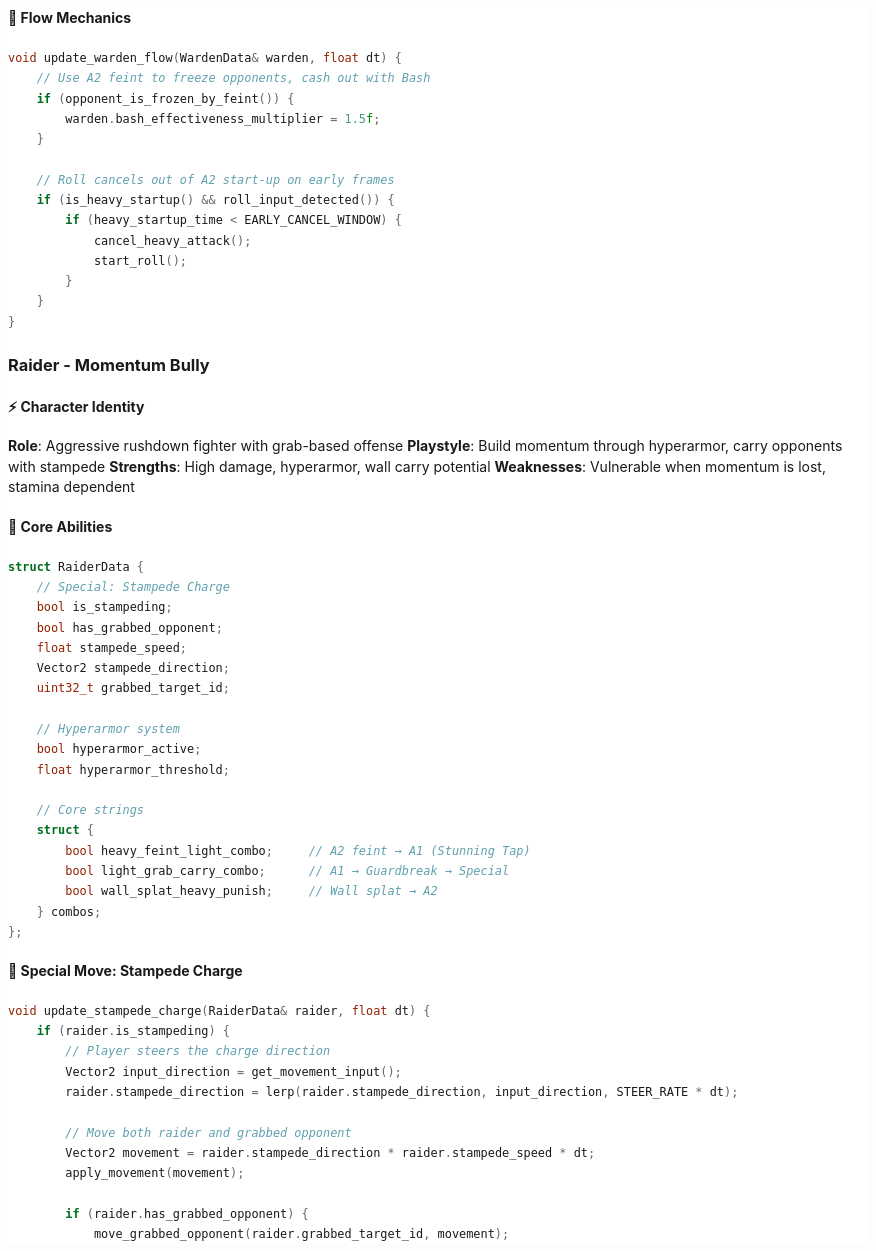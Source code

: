 #### 🌊 Flow Mechanics
```cpp
void update_warden_flow(WardenData& warden, float dt) {
    // Use A2 feint to freeze opponents, cash out with Bash
    if (opponent_is_frozen_by_feint()) {
        warden.bash_effectiveness_multiplier = 1.5f;
    }
    
    // Roll cancels out of A2 start-up on early frames
    if (is_heavy_startup() && roll_input_detected()) {
        if (heavy_startup_time < EARLY_CANCEL_WINDOW) {
            cancel_heavy_attack();
            start_roll();
        }
    }
}
```

### Raider - Momentum Bully

#### ⚡ Character Identity
**Role**: Aggressive rushdown fighter with grab-based offense
**Playstyle**: Build momentum through hyperarmor, carry opponents with stampede
**Strengths**: High damage, hyperarmor, wall carry potential
**Weaknesses**: Vulnerable when momentum is lost, stamina dependent

#### 💪 Core Abilities
```cpp
struct RaiderData {
    // Special: Stampede Charge
    bool is_stampeding;
    bool has_grabbed_opponent;
    float stampede_speed;
    Vector2 stampede_direction;
    uint32_t grabbed_target_id;
    
    // Hyperarmor system
    bool hyperarmor_active;
    float hyperarmor_threshold;
    
    // Core strings
    struct {
        bool heavy_feint_light_combo;     // A2 feint → A1 (Stunning Tap)
        bool light_grab_carry_combo;      // A1 → Guardbreak → Special
        bool wall_splat_heavy_punish;     // Wall splat → A2
    } combos;
};
```

#### 🏃 Special Move: Stampede Charge
```cpp
void update_stampede_charge(RaiderData& raider, float dt) {
    if (raider.is_stampeding) {
        // Player steers the charge direction
        Vector2 input_direction = get_movement_input();
        raider.stampede_direction = lerp(raider.stampede_direction, input_direction, STEER_RATE * dt);
        
        // Move both raider and grabbed opponent
        Vector2 movement = raider.stampede_direction * raider.stampede_speed * dt;
        apply_movement(movement);
        
        if (raider.has_grabbed_opponent) {
            move_grabbed_opponent(raider.grabbed_target_id, movement);
```